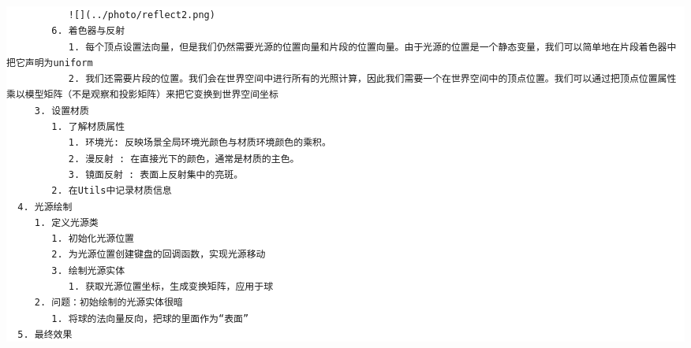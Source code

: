                ![](../photo/reflect2.png) 
            6. 着色器与反射
               1. 每个顶点设置法向量，但是我们仍然需要光源的位置向量和片段的位置向量。由于光源的位置是一个静态变量，我们可以简单地在片段着色器中把它声明为uniform
               2. 我们还需要片段的位置。我们会在世界空间中进行所有的光照计算，因此我们需要一个在世界空间中的顶点位置。我们可以通过把顶点位置属性乘以模型矩阵（不是观察和投影矩阵）来把它变换到世界空间坐标 
         3. 设置材质
            1. 了解材质属性
               1. 环境光: 反映场景全局环境光颜色与材质环境颜色的乘积。
               2. 漫反射 : 在直接光下的颜色，通常是材质的主色。
               3. 镜面反射 : 表面上反射集中的亮斑。
            2. 在Utils中记录材质信息
      4. 光源绘制
         1. 定义光源类
            1. 初始化光源位置
            2. 为光源位置创建键盘的回调函数，实现光源移动
            3. 绘制光源实体
               1. 获取光源位置坐标，生成变换矩阵，应用于球
         2. 问题：初始绘制的光源实体很暗
            1. 将球的法向量反向，把球的里面作为“表面”
      5. 最终效果